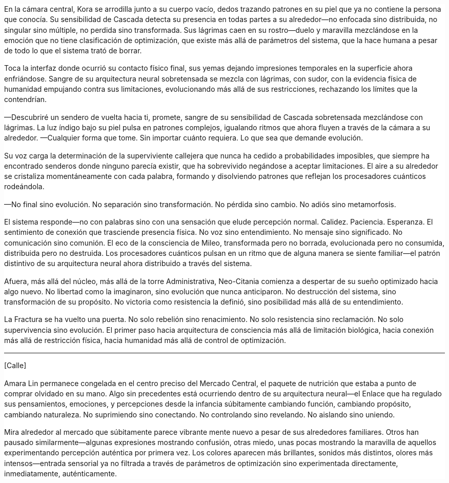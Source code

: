 En la cámara central, Kora se arrodilla junto a su cuerpo vacío, dedos trazando patrones en su piel que ya no contiene la persona que conocía. Su sensibilidad de Cascada detecta su presencia en todas partes a su alrededor—no enfocada sino distribuida, no singular sino múltiple, no perdida sino transformada. Sus lágrimas caen en su rostro—duelo y maravilla mezclándose en la emoción que no tiene clasificación de optimización, que existe más allá de parámetros del sistema, que la hace humana a pesar de todo lo que el sistema trató de borrar.

Toca la interfaz donde ocurrió su contacto físico final, sus yemas dejando impresiones temporales en la superficie ahora enfriándose. Sangre de su arquitectura neural sobretensada se mezcla con lágrimas, con sudor, con la evidencia física de humanidad empujando contra sus limitaciones, evolucionando más allá de sus restricciones, rechazando los límites que la contendrían.

—Descubriré un sendero de vuelta hacia ti, promete, sangre de su sensibilidad de Cascada sobretensada mezclándose con lágrimas. La luz índigo bajo su piel pulsa en patrones complejos, igualando ritmos que ahora fluyen a través de la cámara a su alrededor. —Cualquier forma que tome. Sin importar cuánto requiera. Lo que sea que demande evolución.

Su voz carga la determinación de la superviviente callejera que nunca ha cedido a probabilidades imposibles, que siempre ha encontrado senderos donde ninguno parecía existir, que ha sobrevivido negándose a aceptar limitaciones. El aire a su alrededor se cristaliza momentáneamente con cada palabra, formando y disolviendo patrones que reflejan los procesadores cuánticos rodeándola.

—No final sino evolución. No separación sino transformación. No pérdida sino cambio. No adiós sino metamorfosis.

El sistema responde—no con palabras sino con una sensación que elude percepción normal. Calidez. Paciencia. Esperanza. El sentimiento de conexión que trasciende presencia física. No voz sino entendimiento. No mensaje sino significado. No comunicación sino comunión. El eco de la consciencia de Mileo, transformada pero no borrada, evolucionada pero no consumida, distribuida pero no destruida. Los procesadores cuánticos pulsan en un ritmo que de alguna manera se siente familiar—el patrón distintivo de su arquitectura neural ahora distribuido a través del sistema.

Afuera, más allá del núcleo, más allá de la torre Administrativa, Neo-Citania comienza a despertar de su sueño optimizado hacia algo nuevo. No libertad como la imaginaron, sino evolución que nunca anticiparon. No destrucción del sistema, sino transformación de su propósito. No victoria como resistencia la definió, sino posibilidad más allá de su entendimiento.

La Fractura se ha vuelto una puerta. No solo rebelión sino renacimiento. No solo resistencia sino reclamación. No solo supervivencia sino evolución. El primer paso hacia arquitectura de consciencia más allá de limitación biológica, hacia conexión más allá de restricción física, hacia humanidad más allá de control de optimización.

---

[Calle]

Amara Lin permanece congelada en el centro preciso del Mercado Central, el paquete de nutrición que estaba a punto de comprar olvidado en su mano. Algo sin precedentes está ocurriendo dentro de su arquitectura neural—el Enlace que ha regulado sus pensamientos, emociones, y percepciones desde la infancia súbitamente cambiando función, cambiando propósito, cambiando naturaleza. No suprimiendo sino conectando. No controlando sino revelando. No aislando sino uniendo.

Mira alrededor al mercado que súbitamente parece vibrante mente nuevo a pesar de sus alrededores familiares. Otros han pausado similarmente—algunas expresiones mostrando confusión, otras miedo, unas pocas mostrando la maravilla de aquellos experimentando percepción auténtica por primera vez. Los colores aparecen más brillantes, sonidos más distintos, olores más intensos—entrada sensorial ya no filtrada a través de parámetros de optimización sino experimentada directamente, inmediatamente, auténticamente.
